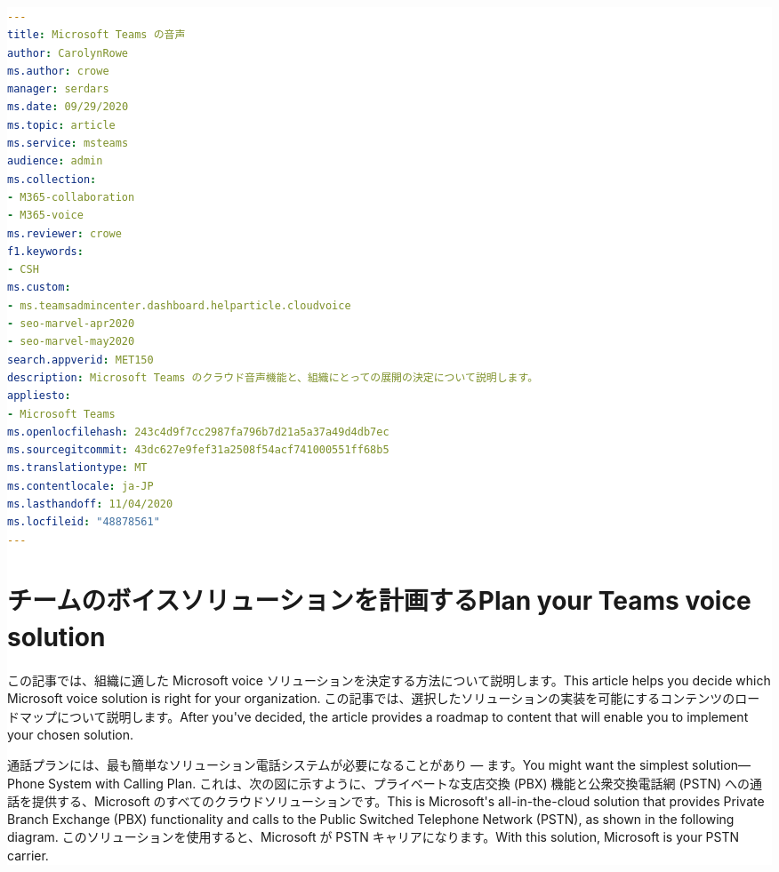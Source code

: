 ```yaml
---
title: Microsoft Teams の音声
author: CarolynRowe
ms.author: crowe
manager: serdars
ms.date: 09/29/2020
ms.topic: article
ms.service: msteams
audience: admin
ms.collection:
- M365-collaboration
- M365-voice
ms.reviewer: crowe
f1.keywords:
- CSH
ms.custom:
- ms.teamsadmincenter.dashboard.helparticle.cloudvoice
- seo-marvel-apr2020
- seo-marvel-may2020
search.appverid: MET150
description: Microsoft Teams のクラウド音声機能と、組織にとっての展開の決定について説明します。
appliesto:
- Microsoft Teams
ms.openlocfilehash: 243c4d9f7cc2987fa796b7d21a5a37a49d4db7ec
ms.sourcegitcommit: 43dc627e9fef31a2508f54acf741000551ff68b5
ms.translationtype: MT
ms.contentlocale: ja-JP
ms.lasthandoff: 11/04/2020
ms.locfileid: "48878561"
---
```

# <a name="plan-your-teams-voice-solution"></a><span data-ttu-id="e60d5-103">チームのボイスソリューションを計画する</span><span class="sxs-lookup"><span data-stu-id="e60d5-103">Plan your Teams voice solution</span></span> 

<span data-ttu-id="e60d5-104">この記事では、組織に適した Microsoft voice ソリューションを決定する方法について説明します。</span><span class="sxs-lookup"><span data-stu-id="e60d5-104">This article helps you decide which Microsoft voice solution is right for your organization.</span></span> <span data-ttu-id="e60d5-105">この記事では、選択したソリューションの実装を可能にするコンテンツのロードマップについて説明します。</span><span class="sxs-lookup"><span data-stu-id="e60d5-105">After you've decided, the article provides a roadmap to content that will enable you to implement your chosen solution.</span></span> 

<span data-ttu-id="e60d5-106">通話プランには、最も簡単なソリューション電話システムが必要になることがあり &mdash; ます。</span><span class="sxs-lookup"><span data-stu-id="e60d5-106">You might want the simplest solution&mdash;Phone System with Calling Plan.</span></span> <span data-ttu-id="e60d5-107">これは、次の図に示すように、プライベートな支店交換 (PBX) 機能と公衆交換電話網 (PSTN) への通話を提供する、Microsoft のすべてのクラウドソリューションです。</span><span class="sxs-lookup"><span data-stu-id="e60d5-107">This is Microsoft's all-in-the-cloud solution that provides Private Branch Exchange (PBX) functionality and calls to the Public Switched Telephone Network (PSTN), as shown in the following diagram.</span></span> <span data-ttu-id="e60d5-108">このソリューションを使用すると、Microsoft が PSTN キャリアになります。</span><span class="sxs-lookup"><span data-stu-id="e60d5-108">With this solution, Microsoft is your PSTN carrier.</span></span>

